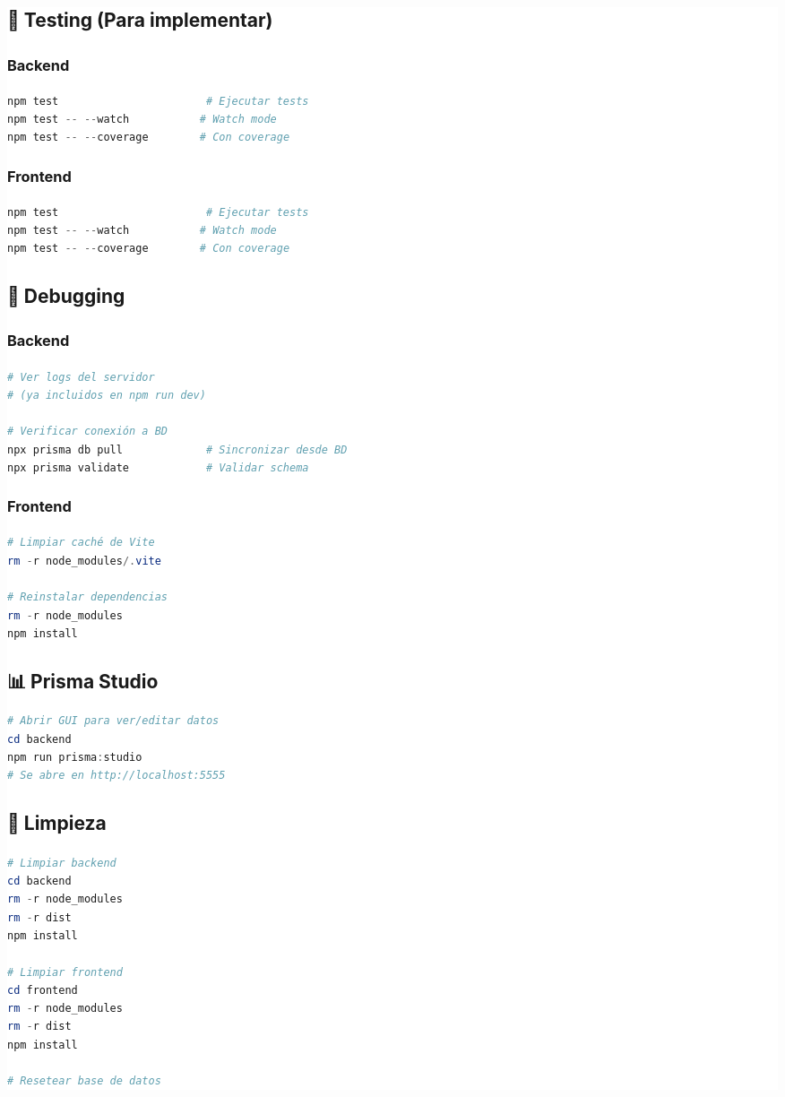 ## 🧪 Testing (Para implementar)

### Backend
```powershell
npm test                       # Ejecutar tests
npm test -- --watch           # Watch mode
npm test -- --coverage        # Con coverage
```

### Frontend
```powershell
npm test                       # Ejecutar tests
npm test -- --watch           # Watch mode
npm test -- --coverage        # Con coverage
```

## 🐛 Debugging

### Backend
```powershell
# Ver logs del servidor
# (ya incluidos en npm run dev)

# Verificar conexión a BD
npx prisma db pull             # Sincronizar desde BD
npx prisma validate            # Validar schema
```

### Frontend
```powershell
# Limpiar caché de Vite
rm -r node_modules/.vite

# Reinstalar dependencias
rm -r node_modules
npm install
```

## 📊 Prisma Studio

```powershell
# Abrir GUI para ver/editar datos
cd backend
npm run prisma:studio
# Se abre en http://localhost:5555
```

## 🧹 Limpieza

```powershell
# Limpiar backend
cd backend
rm -r node_modules
rm -r dist
npm install

# Limpiar frontend
cd frontend
rm -r node_modules
rm -r dist
npm install

# Resetear base de datos
```
